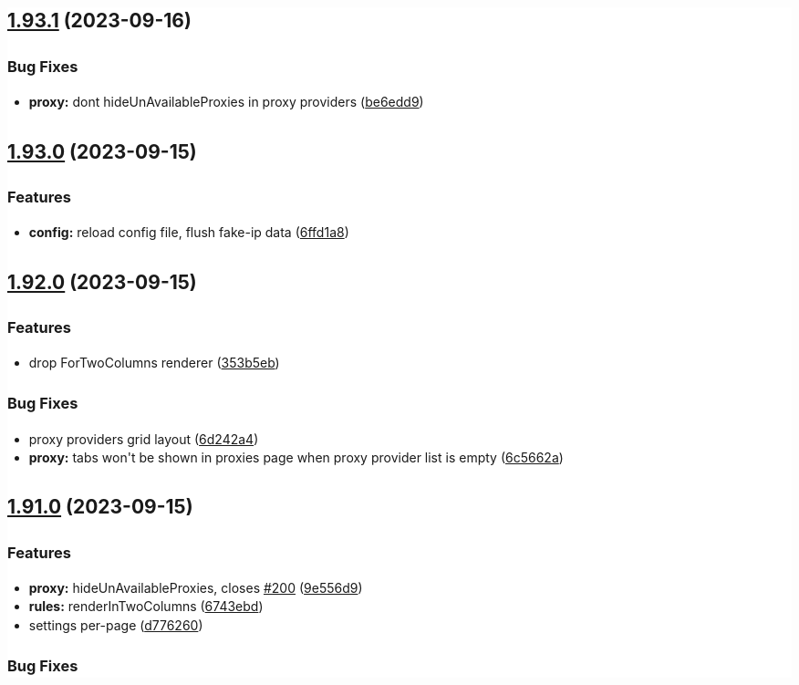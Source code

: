 ## [1.93.1](https://github.com/MetaCubeX/metacubexd/compare/v1.93.0...v1.93.1) (2023-09-16)


### Bug Fixes

* **proxy:** dont hideUnAvailableProxies in proxy providers ([be6edd9](https://github.com/MetaCubeX/metacubexd/commit/be6edd914a32b05125337fd113d571f6066b0265))

## [1.93.0](https://github.com/MetaCubeX/metacubexd/compare/v1.92.0...v1.93.0) (2023-09-15)


### Features

* **config:** reload config file, flush fake-ip data ([6ffd1a8](https://github.com/MetaCubeX/metacubexd/commit/6ffd1a860538f82ef92e2fb97ed19d67e4452ad7))

## [1.92.0](https://github.com/MetaCubeX/metacubexd/compare/v1.91.0...v1.92.0) (2023-09-15)


### Features

* drop ForTwoColumns renderer ([353b5eb](https://github.com/MetaCubeX/metacubexd/commit/353b5ebff3457c4a804836ee1428efeb7f8ad633))


### Bug Fixes

* proxy providers grid layout ([6d242a4](https://github.com/MetaCubeX/metacubexd/commit/6d242a44579522c65e086a5c5c89824329643c0b))
* **proxy:** tabs won't be shown in proxies page when proxy provider list is empty ([6c5662a](https://github.com/MetaCubeX/metacubexd/commit/6c5662a7a9a99ccd6b6d570a8da983fa37effc0b))

## [1.91.0](https://github.com/MetaCubeX/metacubexd/compare/v1.90.0...v1.91.0) (2023-09-15)


### Features

* **proxy:** hideUnAvailableProxies, closes [#200](https://github.com/MetaCubeX/metacubexd/issues/200) ([9e556d9](https://github.com/MetaCubeX/metacubexd/commit/9e556d959eb6ad801be30570118c942d9c31dc03))
* **rules:** renderInTwoColumns ([6743ebd](https://github.com/MetaCubeX/metacubexd/commit/6743ebde8f5e13f32b27f913c620629517f63da2))
* settings per-page ([d776260](https://github.com/MetaCubeX/metacubexd/commit/d77626058af9a3d22f22e410918d2aafb3f2ea46))


### Bug Fixes
